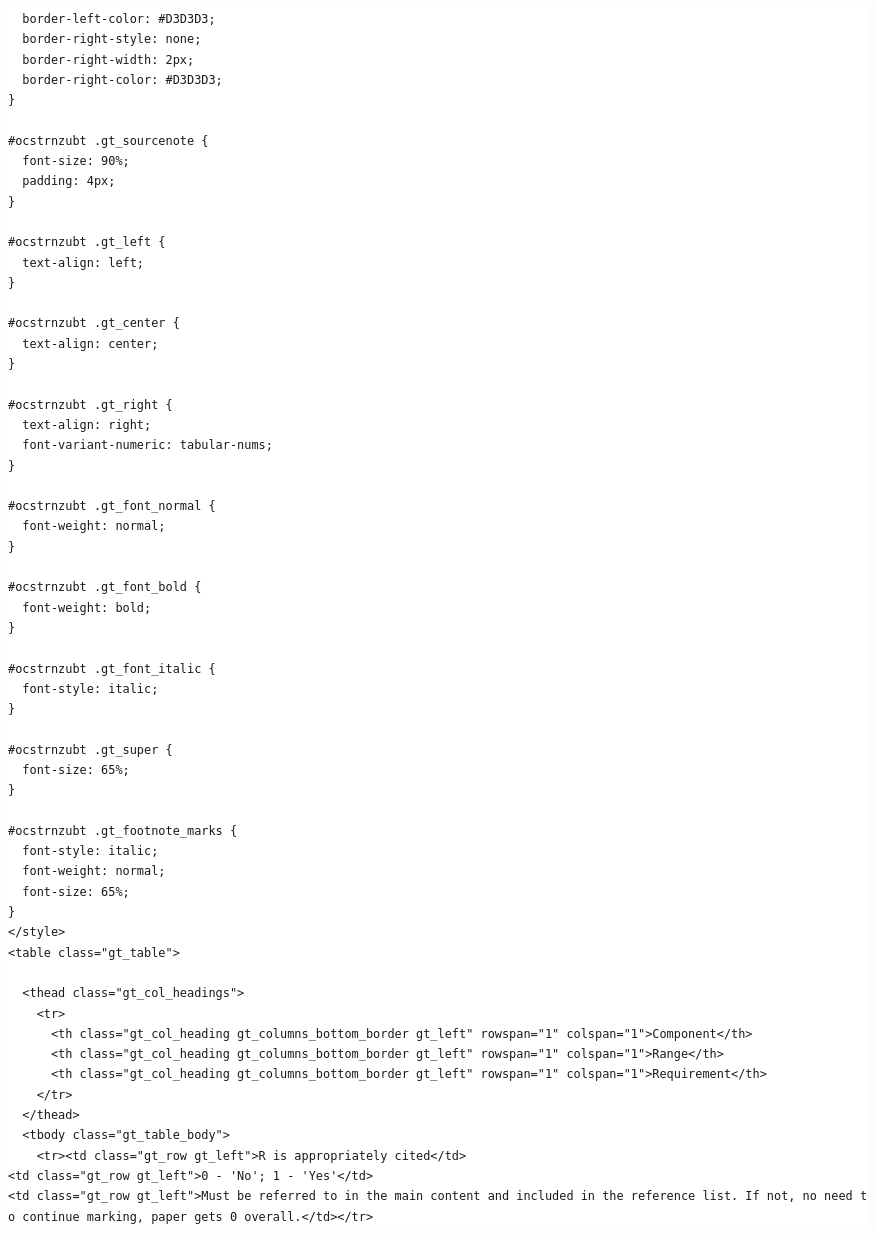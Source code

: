 ```{=html}
  border-left-color: #D3D3D3;
  border-right-style: none;
  border-right-width: 2px;
  border-right-color: #D3D3D3;
}

#ocstrnzubt .gt_sourcenote {
  font-size: 90%;
  padding: 4px;
}

#ocstrnzubt .gt_left {
  text-align: left;
}

#ocstrnzubt .gt_center {
  text-align: center;
}

#ocstrnzubt .gt_right {
  text-align: right;
  font-variant-numeric: tabular-nums;
}

#ocstrnzubt .gt_font_normal {
  font-weight: normal;
}

#ocstrnzubt .gt_font_bold {
  font-weight: bold;
}

#ocstrnzubt .gt_font_italic {
  font-style: italic;
}

#ocstrnzubt .gt_super {
  font-size: 65%;
}

#ocstrnzubt .gt_footnote_marks {
  font-style: italic;
  font-weight: normal;
  font-size: 65%;
}
</style>
<table class="gt_table">
  
  <thead class="gt_col_headings">
    <tr>
      <th class="gt_col_heading gt_columns_bottom_border gt_left" rowspan="1" colspan="1">Component</th>
      <th class="gt_col_heading gt_columns_bottom_border gt_left" rowspan="1" colspan="1">Range</th>
      <th class="gt_col_heading gt_columns_bottom_border gt_left" rowspan="1" colspan="1">Requirement</th>
    </tr>
  </thead>
  <tbody class="gt_table_body">
    <tr><td class="gt_row gt_left">R is appropriately cited</td>
<td class="gt_row gt_left">0 - 'No'; 1 - 'Yes'</td>
<td class="gt_row gt_left">Must be referred to in the main content and included in the reference list. If not, no need to continue marking, paper gets 0 overall.</td></tr>
```